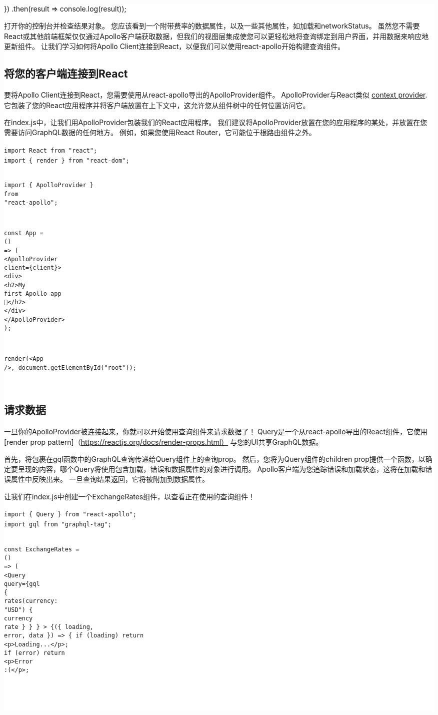   })
  .then(result =&gt; console.log(result));

</code></pre>
<p>打开你的控制台并检查结果对象。 您应该看到一个附带费率的数据属性，以及一些其他属性，如加载和networkStatus。 虽然您不需要React或其他前端框架仅仅通过Apollo客户端获取数据，但我们的视图层集成使您可以更轻松地将查询绑定到用户界面，并用数据来响应地更新组件。 让我们学习如何将Apollo Client连接到React，以便我们可以使用react-apollo开始构建查询组件。</p>
<h2>将您的客户端连接到React</h2>
<p>要将Apollo Client连接到React，您需要使用从react-apollo导出的ApolloProvider组件。 ApolloProvider与React类似 <a href="https://github.com/reactjs/rfcs/blob/master/text/0002-new-version-of-context.md">context provider</a>.它包装了您的React应用程序并将客户端放置在上下文中，这允许您从组件树中的任何位置访问它。</p>
<p>在index.js中，让我们用ApolloProvider包装我们的React应用程序。 我们建议将ApolloProvider放置在您的应用程序的某处，并放置在您需要访问GraphQL数据的任何地方。 例如，如果您使用React Router，它可能位于根路由组件之外。</p>
<pre><code class="hljs javascript"><span class="hljs-keyword">import</span> React <span class="hljs-keyword">from</span> <span class="hljs-string">"react"</span>;
<span class="hljs-keyword">import</span> { render } <span class="hljs-keyword">from</span> <span class="hljs-string">"react-dom"</span>;

<span class="hljs-keyword">import</span> { ApolloProvider } <span class="hljs-keyword">from</span> <span class="hljs-string">"react-apollo"</span>;

<span class="hljs-keyword">const</span> App = <span class="hljs-function"><span class="hljs-params">()</span> =&gt;</span> (
  <span class="xml"><span class="hljs-tag">&lt;<span class="hljs-name">ApolloProvider</span> <span class="hljs-attr">client</span>=<span class="hljs-string">{client}</span>&gt;</span>
    <span class="hljs-tag">&lt;<span class="hljs-name">div</span>&gt;</span>
      <span class="hljs-tag">&lt;<span class="hljs-name">h2</span>&gt;</span>My first Apollo app 🚀<span class="hljs-tag">&lt;/<span class="hljs-name">h2</span>&gt;</span>
    <span class="hljs-tag">&lt;/<span class="hljs-name">div</span>&gt;</span>
  <span class="hljs-tag">&lt;/<span class="hljs-name">ApolloProvider</span>&gt;</span></span>
);

render(<span class="xml"><span class="hljs-tag">&lt;<span class="hljs-name">App</span> /&gt;</span>, document.getElementById("root"));

</span></code></pre>
<h2>请求数据</h2>
<p>一旦你的ApolloProvider被连接起来，你就可以开始使用查询组件来请求数据了！ Query是一个从react-apollo导出的React组件，它使用[render prop pattern]（<a href="https://reactjs.org/docs/render-props.html）">https://reactjs.org/docs/render-props.html）</a> 与您的UI共享GraphQL数据。</p>
<p>首先，将包裹在gql函数中的GraphQL查询传递给Query组件上的查询prop。 然后，您将为Query组件的children prop提供一个函数，以确定要呈现的内容，哪个Query将使用包含加载，错误和数据属性的对象进行调用。 Apollo客户端为您追踪错误和加载状态，这将在加载和错误属性中反映出来。 一旦查询结果返回，它将被附加到数据属性。</p>
<p>让我们在index.js中创建一个ExchangeRates组件，以查看正在使用的查询组件！</p>
<pre><code class="hljs javascript"><span class="hljs-keyword">import</span> { Query } <span class="hljs-keyword">from</span> <span class="hljs-string">"react-apollo"</span>;
<span class="hljs-keyword">import</span> gql <span class="hljs-keyword">from</span> <span class="hljs-string">"graphql-tag"</span>;

<span class="hljs-keyword">const</span> ExchangeRates = <span class="hljs-function"><span class="hljs-params">()</span> =&gt;</span> (
  <span class="xml"><span class="hljs-tag">&lt;<span class="hljs-name">Query</span>
    <span class="hljs-attr">query</span>=<span class="hljs-string">{gql</span>
      {
        <span class="hljs-attr">rates</span>(<span class="hljs-attr">currency:</span> "<span class="hljs-attr">USD</span>") {
          <span class="hljs-attr">currency</span>
          <span class="hljs-attr">rate</span>
        }
      }
    }
  &gt;</span>
    {({ loading, error, data }) =&gt; {
      if (loading) return <span class="hljs-tag">&lt;<span class="hljs-name">p</span>&gt;</span>Loading...<span class="hljs-tag">&lt;/<span class="hljs-name">p</span>&gt;</span>;
      if (error) return <span class="hljs-tag">&lt;<span class="hljs-name">p</span>&gt;</span>Error :(<span class="hljs-tag">&lt;/<span class="hljs-name">p</span>&gt;</span>;
